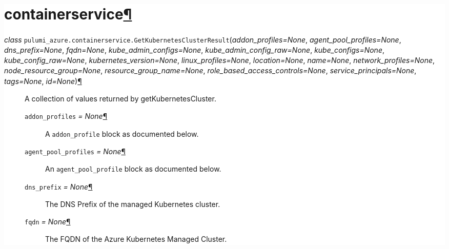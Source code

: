 ---
---

<div class="section" id="module-pulumi_azure.containerservice">
<span id="containerservice"></span><h1>containerservice<a class="headerlink" href="#module-pulumi_azure.containerservice" title="Permalink to this headline">¶</a></h1>
<dl class="class">
<dt id="pulumi_azure.containerservice.GetKubernetesClusterResult">
<em class="property">class </em><code class="descclassname">pulumi_azure.containerservice.</code><code class="descname">GetKubernetesClusterResult</code><span class="sig-paren">(</span><em>addon_profiles=None</em>, <em>agent_pool_profiles=None</em>, <em>dns_prefix=None</em>, <em>fqdn=None</em>, <em>kube_admin_configs=None</em>, <em>kube_admin_config_raw=None</em>, <em>kube_configs=None</em>, <em>kube_config_raw=None</em>, <em>kubernetes_version=None</em>, <em>linux_profiles=None</em>, <em>location=None</em>, <em>name=None</em>, <em>network_profiles=None</em>, <em>node_resource_group=None</em>, <em>resource_group_name=None</em>, <em>role_based_access_controls=None</em>, <em>service_principals=None</em>, <em>tags=None</em>, <em>id=None</em><span class="sig-paren">)</span><a class="headerlink" href="#pulumi_azure.containerservice.GetKubernetesClusterResult" title="Permalink to this definition">¶</a></dt>
<dd><p>A collection of values returned by getKubernetesCluster.</p>
<dl class="attribute">
<dt id="pulumi_azure.containerservice.GetKubernetesClusterResult.addon_profiles">
<code class="descname">addon_profiles</code><em class="property"> = None</em><a class="headerlink" href="#pulumi_azure.containerservice.GetKubernetesClusterResult.addon_profiles" title="Permalink to this definition">¶</a></dt>
<dd><p>A <code class="docutils literal notranslate"><span class="pre">addon_profile</span></code> block as documented below.</p>
</dd></dl>

<dl class="attribute">
<dt id="pulumi_azure.containerservice.GetKubernetesClusterResult.agent_pool_profiles">
<code class="descname">agent_pool_profiles</code><em class="property"> = None</em><a class="headerlink" href="#pulumi_azure.containerservice.GetKubernetesClusterResult.agent_pool_profiles" title="Permalink to this definition">¶</a></dt>
<dd><p>An <code class="docutils literal notranslate"><span class="pre">agent_pool_profile</span></code> block as documented below.</p>
</dd></dl>

<dl class="attribute">
<dt id="pulumi_azure.containerservice.GetKubernetesClusterResult.dns_prefix">
<code class="descname">dns_prefix</code><em class="property"> = None</em><a class="headerlink" href="#pulumi_azure.containerservice.GetKubernetesClusterResult.dns_prefix" title="Permalink to this definition">¶</a></dt>
<dd><p>The DNS Prefix of the managed Kubernetes cluster.</p>
</dd></dl>

<dl class="attribute">
<dt id="pulumi_azure.containerservice.GetKubernetesClusterResult.fqdn">
<code class="descname">fqdn</code><em class="property"> = None</em><a class="headerlink" href="#pulumi_azure.containerservice.GetKubernetesClusterResult.fqdn" title="Permalink to this definition">¶</a></dt>
<dd><p>The FQDN of the Azure Kubernetes Managed Cluster.</p>
</dd></dl>
